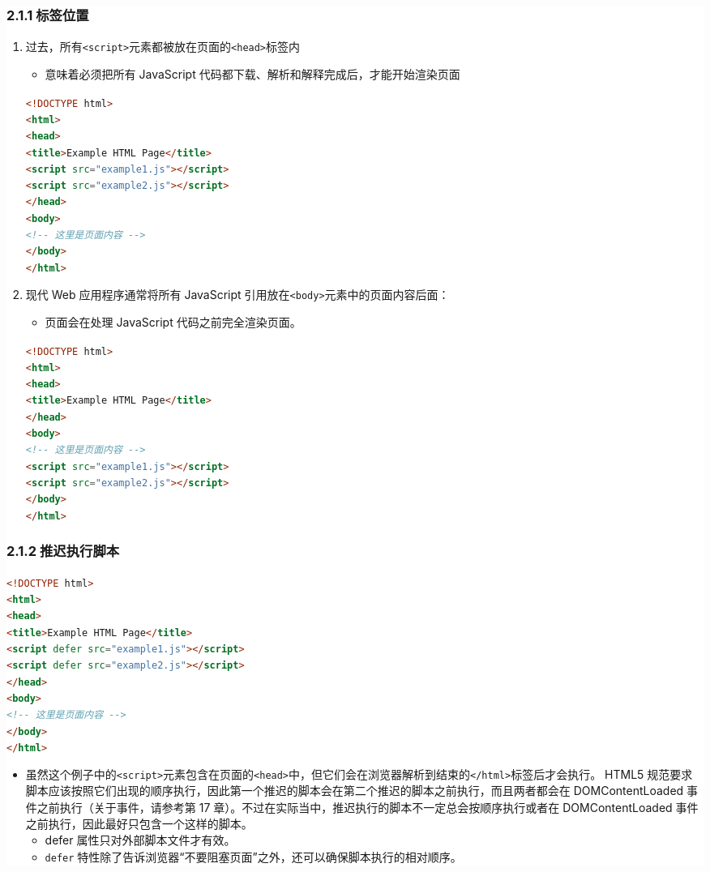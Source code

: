 ### 2.1.1 标签位置

1. 过去，所有`<script>`元素都被放在页面的`<head>`标签内

   - 意味着必须把所有 JavaScript 代码都下载、解析和解释完成后，才能开始渲染页面  

   ```html
   <!DOCTYPE html>
   <html>
   <head>
   <title>Example HTML Page</title>
   <script src="example1.js"></script>
   <script src="example2.js"></script>
   </head>
   <body>
   <!-- 这里是页面内容 -->
   </body>
   </html>
   ```

2. 现代 Web 应用程序通常将所有 JavaScript 引用放在`<body>`元素中的页面内容后面：

   - 页面会在处理 JavaScript 代码之前完全渲染页面。  

   ```html
   <!DOCTYPE html>
   <html>
   <head>
   <title>Example HTML Page</title>
   </head>
   <body>
   <!-- 这里是页面内容 -->
   <script src="example1.js"></script>
   <script src="example2.js"></script>
   </body>
   </html>
   ```

### 2.1.2 推迟执行脚本

```html
<!DOCTYPE html>
<html>
<head>
<title>Example HTML Page</title>
<script defer src="example1.js"></script>
<script defer src="example2.js"></script>
</head>
<body>
<!-- 这里是页面内容 -->
</body>
</html>
```

- 虽然这个例子中的`<script>`元素包含在页面的`<head>`中，但它们会在浏览器解析到结束的`</html>`标签后才会执行。 HTML5 规范要求脚本应该按照它们出现的顺序执行，因此第一个推迟的脚本会在第二个推迟的脚本之前执行，而且两者都会在 DOMContentLoaded 事件之前执行（关于事件，请参考第 17 章）。不过在实际当中，推迟执行的脚本不一定总会按顺序执行或者在 DOMContentLoaded 事件之前执行，因此最好只包含一个这样的脚本。 
  - defer 属性只对外部脚本文件才有效。   
  - `defer` 特性除了告诉浏览器“不要阻塞页面”之外，还可以确保脚本执行的相对顺序。
